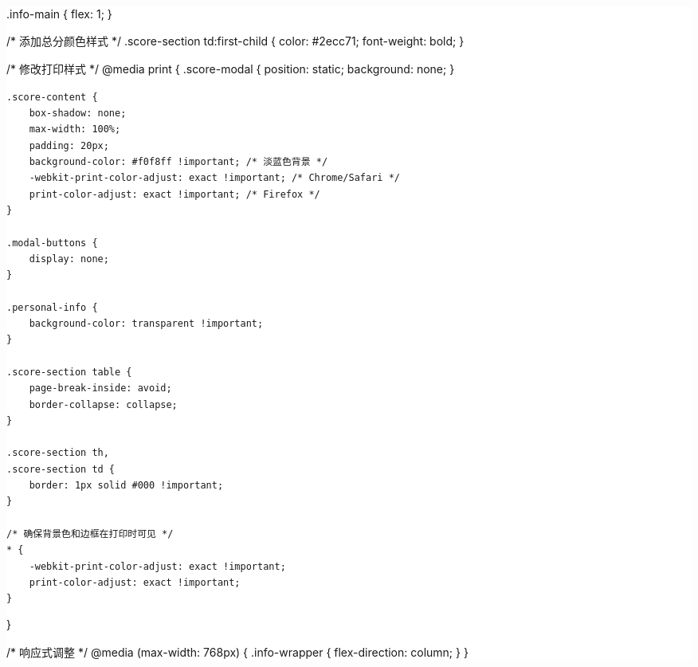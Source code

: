 .info-main {
    flex: 1;
}

/* 添加总分颜色样式 */
.score-section td:first-child {
    color: #2ecc71;
    font-weight: bold;
}

/* 修改打印样式 */
@media print {
    .score-modal {
        position: static;
        background: none;
    }

    .score-content {
        box-shadow: none;
        max-width: 100%;
        padding: 20px;
        background-color: #f0f8ff !important; /* 淡蓝色背景 */
        -webkit-print-color-adjust: exact !important; /* Chrome/Safari */
        print-color-adjust: exact !important; /* Firefox */
    }

    .modal-buttons {
        display: none;
    }

    .personal-info {
        background-color: transparent !important;
    }

    .score-section table {
        page-break-inside: avoid;
        border-collapse: collapse;
    }

    .score-section th,
    .score-section td {
        border: 1px solid #000 !important;
    }

    /* 确保背景色和边框在打印时可见 */
    * {
        -webkit-print-color-adjust: exact !important;
        print-color-adjust: exact !important;
    }
}

/* 响应式调整 */
@media (max-width: 768px) {
    .info-wrapper {
        flex-direction: column;
    }
}
